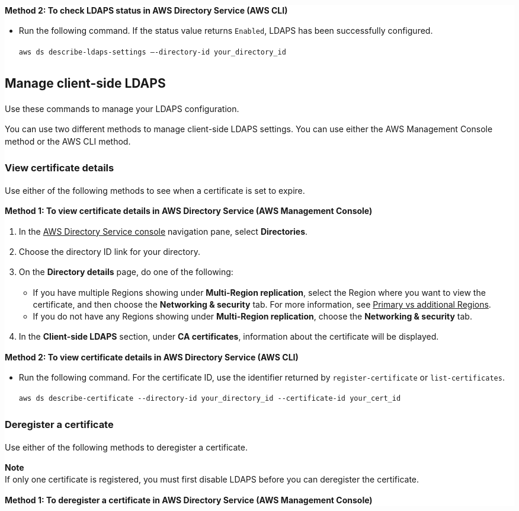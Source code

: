 **Method 2: To check LDAPS status in AWS Directory Service \(AWS CLI\)**
+ Run the following command\. If the status value returns `Enabled`, LDAPS has been successfully configured\.

  ```
  aws ds describe-ldaps-settings –-directory-id your_directory_id
  ```

## Manage client\-side LDAPS<a name="ms_ad_manage-client-side-ldaps"></a>

Use these commands to manage your LDAPS configuration\.

You can use two different methods to manage client\-side LDAPS settings\. You can use either the AWS Management Console method or the AWS CLI method\.

### View certificate details<a name="ms_ad_describe-a-certificate"></a>

Use either of the following methods to see when a certificate is set to expire\.

**Method 1: To view certificate details in AWS Directory Service \(AWS Management Console\)**

1. In the [AWS Directory Service console](https://console.aws.amazon.com/directoryservicev2/) navigation pane, select **Directories**\.

1. Choose the directory ID link for your directory\.

1. On the **Directory details** page, do one of the following:
   + If you have multiple Regions showing under **Multi\-Region replication**, select the Region where you want to view the certificate, and then choose the **Networking & security** tab\. For more information, see [Primary vs additional Regions](multi-region-global-primary-additional.md)\.
   + If you do not have any Regions showing under **Multi\-Region replication**, choose the **Networking & security** tab\.

1. In the **Client\-side LDAPS** section, under **CA certificates**, information about the certificate will be displayed\.

**Method 2: To view certificate details in AWS Directory Service \(AWS CLI\)**
+ Run the following command\. For the certificate ID, use the identifier returned by `register-certificate` or `list-certificates`\. 

  ```
  aws ds describe-certificate --directory-id your_directory_id --certificate-id your_cert_id
  ```

### Deregister a certificate<a name="ms_ad_dergister-a-certificate"></a>

Use either of the following methods to deregister a certificate\.

**Note**  
If only one certificate is registered, you must first disable LDAPS before you can deregister the certificate\.

**Method 1: To deregister a certificate in AWS Directory Service \(AWS Management Console\)**
